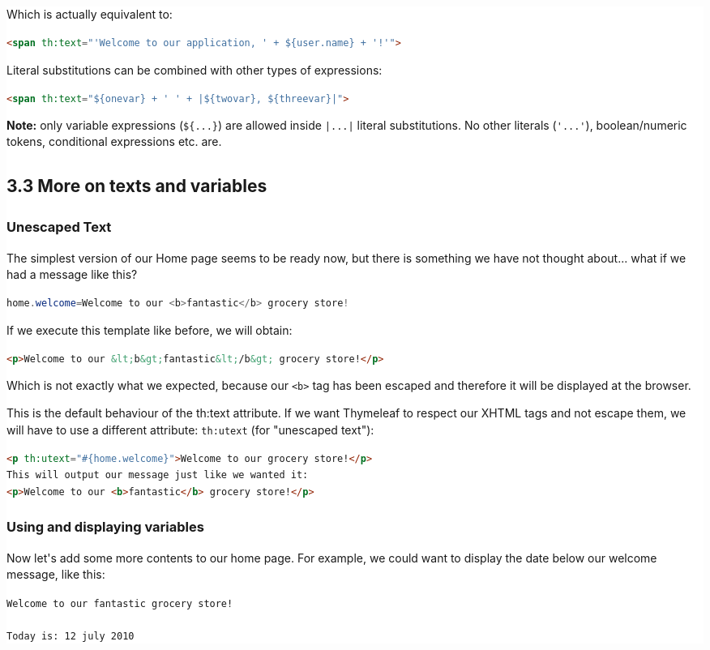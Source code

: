 Which is actually equivalent to:

```html
<span th:text="'Welcome to our application, ' + ${user.name} + '!'">
```

Literal substitutions can be combined with other types of expressions:

```html
<span th:text="${onevar} + ' ' + |${twovar}, ${threevar}|">
```

**Note:** only variable expressions (`${...}`) are allowed inside `|...|` literal substitutions. No other literals (`'...'`), boolean/numeric tokens, conditional expressions etc. are. 




3.3 More on texts and variables
-------------------------------


### Unescaped Text

The simplest version of our Home page seems to be ready now, but there is
something we have not thought about... what if we had a message like this?

```java
home.welcome=Welcome to our <b>fantastic</b> grocery store!
```

If we execute this template like before, we will obtain:

```html
<p>Welcome to our &lt;b&gt;fantastic&lt;/b&gt; grocery store!</p>
```

Which is not exactly what we expected, because our `<b>` tag has been escaped
and therefore it will be displayed at the browser.

This is the default behaviour of the th:text attribute. If we want Thymeleaf to
respect our XHTML tags and not escape them, we will have to use a different
attribute: `th:utext` (for "unescaped text"):

```html
<p th:utext="#{home.welcome}">Welcome to our grocery store!</p>
This will output our message just like we wanted it:
<p>Welcome to our <b>fantastic</b> grocery store!</p>
```


### Using and displaying variables

Now let's add some more contents to our home page. For example, we could want to
display the date below our welcome message, like this:

```
Welcome to our fantastic grocery store!

Today is: 12 july 2010
```
